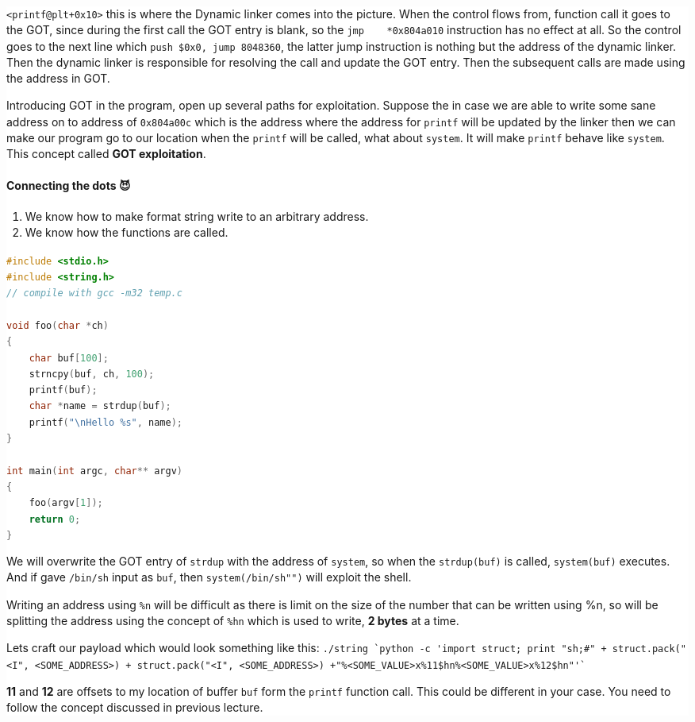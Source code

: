 `<printf@plt+0x10>` this is where the Dynamic linker comes into the picture. When the control flows from, function call it goes to the GOT, since during the first call the GOT entry is blank, so the `jmp    *0x804a010` instruction has no effect at all. So the control goes to the next line which `push $0x0, jump 8048360`, the latter jump instruction is nothing but the address of the dynamic linker. Then the dynamic linker is responsible for resolving the call and update the GOT entry. Then the subsequent calls are made using the address in GOT.


Introducing GOT in the program, open up several paths for exploitation. Suppose the in case we are able to write some sane address on to address of `0x804a00c` which is the address where the address for `printf` will be updated by the linker then we can make our program go to our location when the `printf` will be called, what about `system`. It will make `printf` behave like `system`. This concept called **GOT exploitation**.


#### Connecting the dots :smiling_imp:
1. We know how to make format string write to an arbitrary address.
2. We know how the functions are called.

```C
#include <stdio.h>
#include <string.h>
// compile with gcc -m32 temp.c

void foo(char *ch)
{
    char buf[100];
    strncpy(buf, ch, 100);
    printf(buf);
    char *name = strdup(buf);
    printf("\nHello %s", name);
}

int main(int argc, char** argv)
{
    foo(argv[1]);
    return 0;
}

```

We will overwrite the GOT entry of `strdup` with the address of `system`, so when the `strdup(buf)` is called, `system(buf)` executes. And if gave `/bin/sh` input as `buf`, then `system(/bin/sh"")` will exploit the shell.

Writing an address using `%n` will be difficult as there is limit on the size of the number that can be written using %n, so will be splitting the address using the concept of `%hn` which is used to write, **2 bytes** at a time.

Lets craft our payload which would look something like this:
``./string `python -c 'import struct; print "sh;#" + struct.pack("<I", <SOME_ADDRESS>) + struct.pack("<I", <SOME_ADDRESS>) +"%<SOME_VALUE>x%11$hn%<SOME_VALUE>x%12$hn"'` ``

**11** and **12** are offsets to my location of buffer `buf` form the `printf` function call. This could be different in your case. You need to follow the concept discussed in previous lecture.
